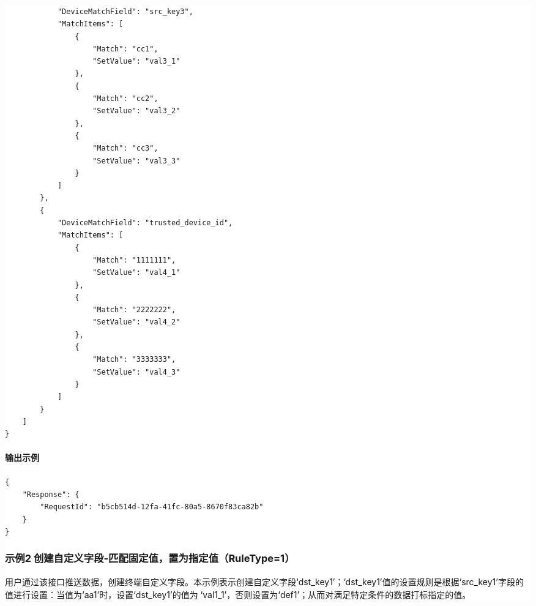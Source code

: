 ```
            "DeviceMatchField": "src_key3",
            "MatchItems": [
                {
                    "Match": "cc1",
                    "SetValue": "val3_1"
                },
                {
                    "Match": "cc2",
                    "SetValue": "val3_2"
                },
                {
                    "Match": "cc3",
                    "SetValue": "val3_3"
                }
            ]
        },
        {
            "DeviceMatchField": "trusted_device_id",
            "MatchItems": [
                {
                    "Match": "1111111",
                    "SetValue": "val4_1"
                },
                {
                    "Match": "2222222",
                    "SetValue": "val4_2"
                },
                {
                    "Match": "3333333",
                    "SetValue": "val4_3"
                }
            ]
        }
    ]
}
```

#### 输出示例

```
{
    "Response": {
        "RequestId": "b5cb514d-12fa-41fc-80a5-8670f83ca82b"
    }
}
```

### 示例2 创建自定义字段-匹配固定值，置为指定值（RuleType=1）

用户通过该接口推送数据，创建终端自定义字段。本示例表示创建自定义字段‘dst_key1’；‘dst_key1’值的设置规则是根据‘src_key1’字段的值进行设置：当值为‘aa1’时，设置‘dst_key1’的值为 ‘val1_1’，否则设置为‘def1’；从而对满足特定条件的数据打标指定的值。
